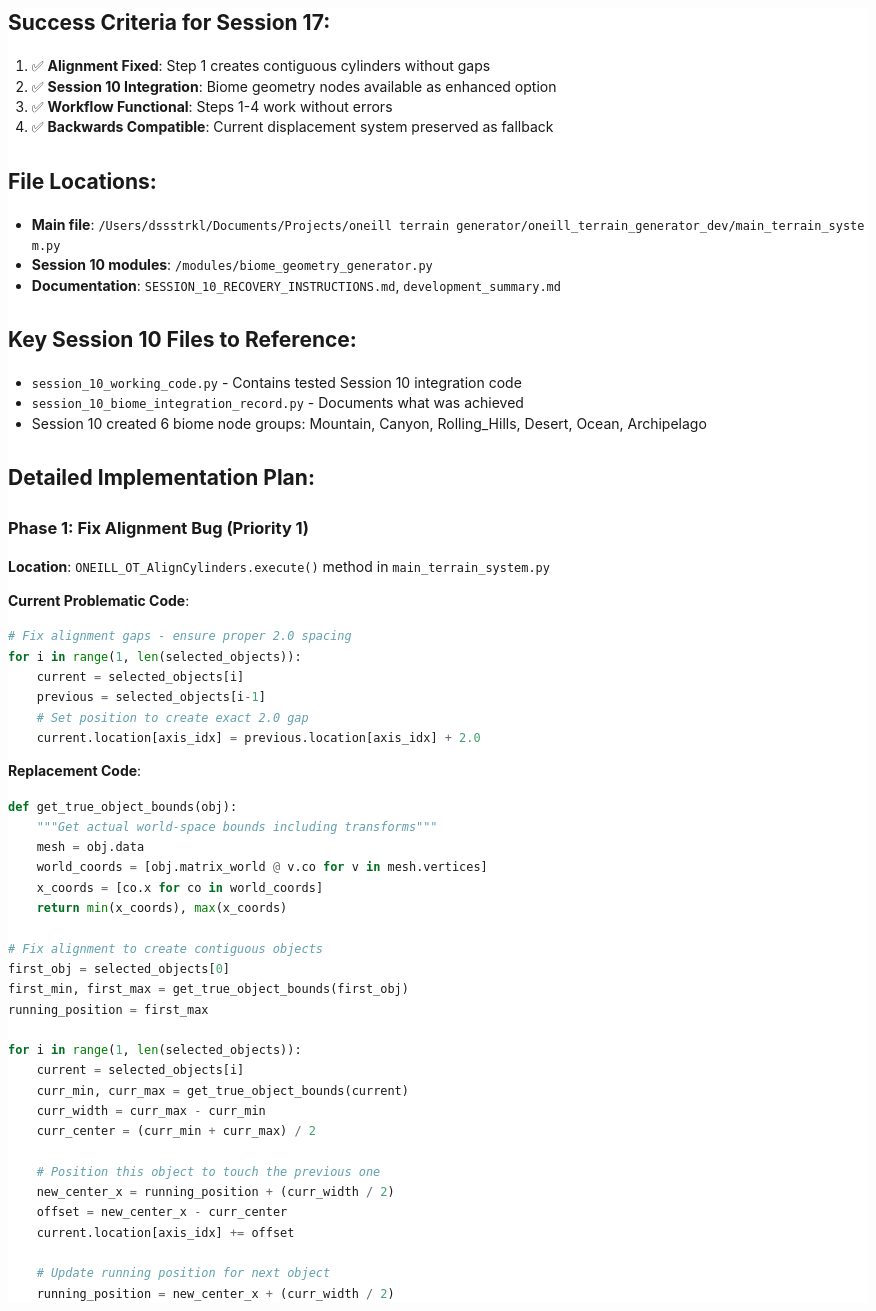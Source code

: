 ## **Success Criteria for Session 17**:
1. ✅ **Alignment Fixed**: Step 1 creates contiguous cylinders without gaps
2. ✅ **Session 10 Integration**: Biome geometry nodes available as enhanced option
3. ✅ **Workflow Functional**: Steps 1-4 work without errors
4. ✅ **Backwards Compatible**: Current displacement system preserved as fallback

## **File Locations**:
- **Main file**: `/Users/dssstrkl/Documents/Projects/oneill terrain generator/oneill_terrain_generator_dev/main_terrain_system.py`
- **Session 10 modules**: `/modules/biome_geometry_generator.py`
- **Documentation**: `SESSION_10_RECOVERY_INSTRUCTIONS.md`, `development_summary.md`

## **Key Session 10 Files to Reference**:
- `session_10_working_code.py` - Contains tested Session 10 integration code
- `session_10_biome_integration_record.py` - Documents what was achieved
- Session 10 created 6 biome node groups: Mountain, Canyon, Rolling_Hills, Desert, Ocean, Archipelago

## **Detailed Implementation Plan**:

### **Phase 1: Fix Alignment Bug (Priority 1)**

**Location**: `ONEILL_OT_AlignCylinders.execute()` method in `main_terrain_system.py`

**Current Problematic Code**:
```python
# Fix alignment gaps - ensure proper 2.0 spacing
for i in range(1, len(selected_objects)):
    current = selected_objects[i]
    previous = selected_objects[i-1]
    # Set position to create exact 2.0 gap
    current.location[axis_idx] = previous.location[axis_idx] + 2.0
```

**Replacement Code**:
```python
def get_true_object_bounds(obj):
    """Get actual world-space bounds including transforms"""
    mesh = obj.data
    world_coords = [obj.matrix_world @ v.co for v in mesh.vertices]
    x_coords = [co.x for co in world_coords]
    return min(x_coords), max(x_coords)

# Fix alignment to create contiguous objects
first_obj = selected_objects[0]
first_min, first_max = get_true_object_bounds(first_obj)
running_position = first_max

for i in range(1, len(selected_objects)):
    current = selected_objects[i]
    curr_min, curr_max = get_true_object_bounds(current)
    curr_width = curr_max - curr_min
    curr_center = (curr_min + curr_max) / 2
    
    # Position this object to touch the previous one
    new_center_x = running_position + (curr_width / 2)
    offset = new_center_x - curr_center
    current.location[axis_idx] += offset
    
    # Update running position for next object
    running_position = new_center_x + (curr_width / 2)
```
